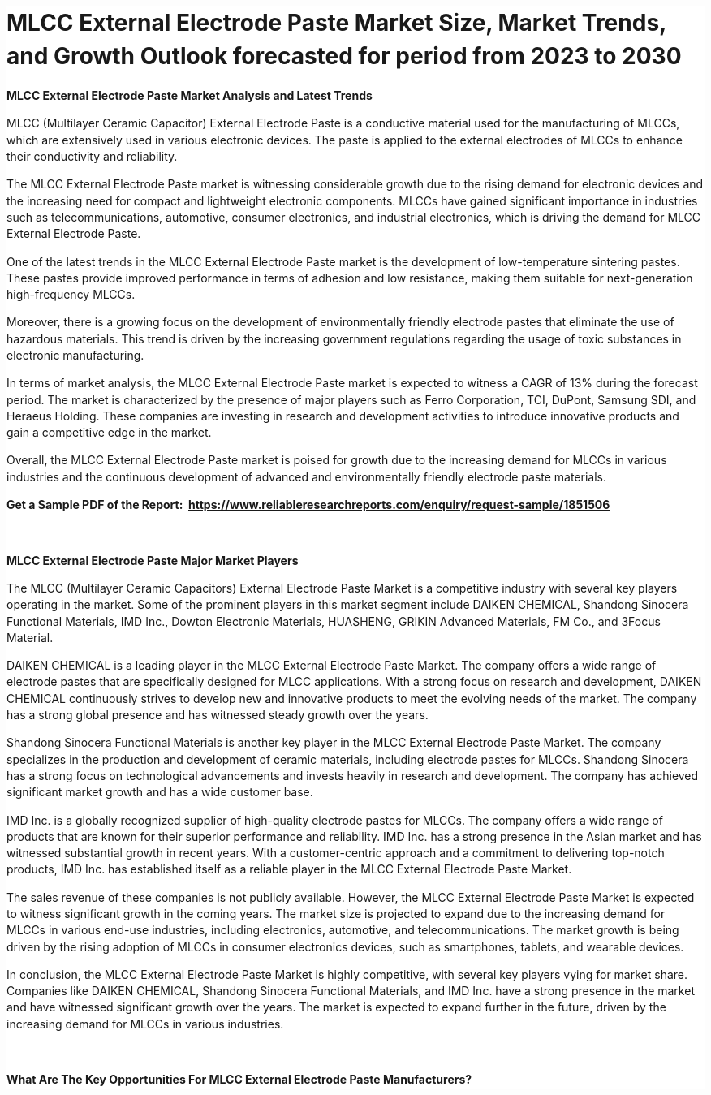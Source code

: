 <p><h1>MLCC External Electrode Paste Market Size, Market Trends, and Growth Outlook forecasted for period from 2023 to 2030</h1></p><p><strong>MLCC External Electrode Paste Market Analysis and Latest Trends</strong></p>
<p><p>MLCC (Multilayer Ceramic Capacitor) External Electrode Paste is a conductive material used for the manufacturing of MLCCs, which are extensively used in various electronic devices. The paste is applied to the external electrodes of MLCCs to enhance their conductivity and reliability.</p><p>The MLCC External Electrode Paste market is witnessing considerable growth due to the rising demand for electronic devices and the increasing need for compact and lightweight electronic components. MLCCs have gained significant importance in industries such as telecommunications, automotive, consumer electronics, and industrial electronics, which is driving the demand for MLCC External Electrode Paste.</p><p>One of the latest trends in the MLCC External Electrode Paste market is the development of low-temperature sintering pastes. These pastes provide improved performance in terms of adhesion and low resistance, making them suitable for next-generation high-frequency MLCCs.</p><p>Moreover, there is a growing focus on the development of environmentally friendly electrode pastes that eliminate the use of hazardous materials. This trend is driven by the increasing government regulations regarding the usage of toxic substances in electronic manufacturing.</p><p>In terms of market analysis, the MLCC External Electrode Paste market is expected to witness a CAGR of 13% during the forecast period. The market is characterized by the presence of major players such as Ferro Corporation, TCI, DuPont, Samsung SDI, and Heraeus Holding. These companies are investing in research and development activities to introduce innovative products and gain a competitive edge in the market.</p><p>Overall, the MLCC External Electrode Paste market is poised for growth due to the increasing demand for MLCCs in various industries and the continuous development of advanced and environmentally friendly electrode paste materials.</p></p>
<p><strong>Get a Sample PDF of the Report:&nbsp; <a href="https://www.reliableresearchreports.com/enquiry/request-sample/1851506">https://www.reliableresearchreports.com/enquiry/request-sample/1851506</a></strong></p>
<p>&nbsp;</p>
<p><strong>MLCC External Electrode Paste Major Market Players</strong></p>
<p><p>The MLCC (Multilayer Ceramic Capacitors) External Electrode Paste Market is a competitive industry with several key players operating in the market. Some of the prominent players in this market segment include DAIKEN CHEMICAL, Shandong Sinocera Functional Materials, IMD Inc., Dowton Electronic Materials, HUASHENG, GRIKIN Advanced Materials, FM Co., and 3Focus Material.</p><p>DAIKEN CHEMICAL is a leading player in the MLCC External Electrode Paste Market. The company offers a wide range of electrode pastes that are specifically designed for MLCC applications. With a strong focus on research and development, DAIKEN CHEMICAL continuously strives to develop new and innovative products to meet the evolving needs of the market. The company has a strong global presence and has witnessed steady growth over the years.</p><p>Shandong Sinocera Functional Materials is another key player in the MLCC External Electrode Paste Market. The company specializes in the production and development of ceramic materials, including electrode pastes for MLCCs. Shandong Sinocera has a strong focus on technological advancements and invests heavily in research and development. The company has achieved significant market growth and has a wide customer base.</p><p>IMD Inc. is a globally recognized supplier of high-quality electrode pastes for MLCCs. The company offers a wide range of products that are known for their superior performance and reliability. IMD Inc. has a strong presence in the Asian market and has witnessed substantial growth in recent years. With a customer-centric approach and a commitment to delivering top-notch products, IMD Inc. has established itself as a reliable player in the MLCC External Electrode Paste Market.</p><p>The sales revenue of these companies is not publicly available. However, the MLCC External Electrode Paste Market is expected to witness significant growth in the coming years. The market size is projected to expand due to the increasing demand for MLCCs in various end-use industries, including electronics, automotive, and telecommunications. The market growth is being driven by the rising adoption of MLCCs in consumer electronics devices, such as smartphones, tablets, and wearable devices.</p><p>In conclusion, the MLCC External Electrode Paste Market is highly competitive, with several key players vying for market share. Companies like DAIKEN CHEMICAL, Shandong Sinocera Functional Materials, and IMD Inc. have a strong presence in the market and have witnessed significant growth over the years. The market is expected to expand further in the future, driven by the increasing demand for MLCCs in various industries.</p></p>
<p>&nbsp;</p>
<p><strong>What Are The Key Opportunities For MLCC External Electrode Paste Manufacturers?</strong></p>